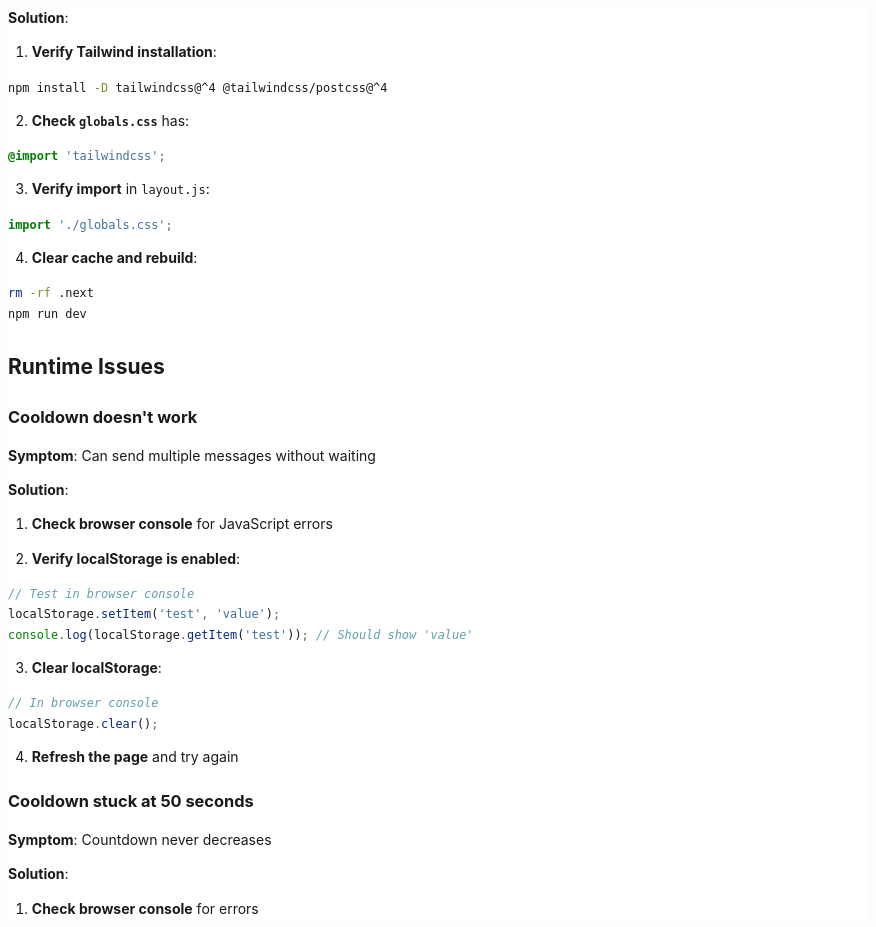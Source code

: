 **Solution**:

1. **Verify Tailwind installation**:

```bash
npm install -D tailwindcss@^4 @tailwindcss/postcss@^4
```

2. **Check `globals.css`** has:

```css
@import 'tailwindcss';
```

3. **Verify import** in `layout.js`:

```javascript
import './globals.css';
```

4. **Clear cache and rebuild**:

```bash
rm -rf .next
npm run dev
```

## Runtime Issues

### Cooldown doesn't work

**Symptom**: Can send multiple messages without waiting

**Solution**:

1. **Check browser console** for JavaScript errors

2. **Verify localStorage is enabled**:

```javascript
// Test in browser console
localStorage.setItem('test', 'value');
console.log(localStorage.getItem('test')); // Should show 'value'
```

3. **Clear localStorage**:

```javascript
// In browser console
localStorage.clear();
```

4. **Refresh the page** and try again

### Cooldown stuck at 50 seconds

**Symptom**: Countdown never decreases

**Solution**:

1. **Check browser console** for errors
